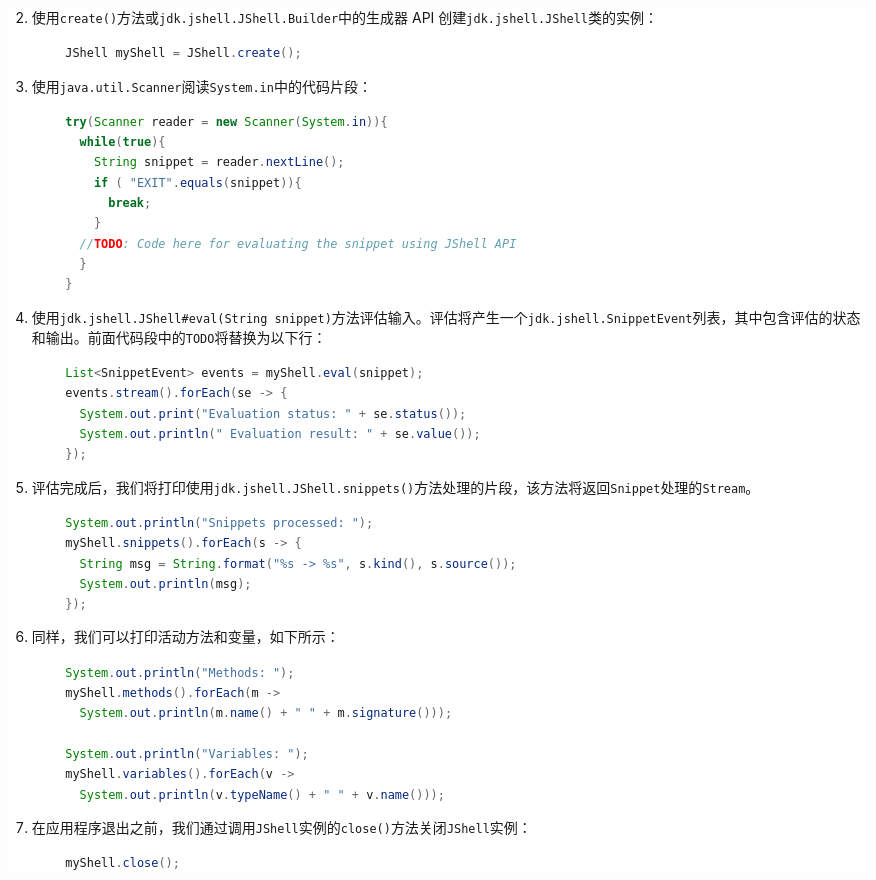 2.  使用`create()`方法或`jdk.jshell.JShell.Builder`中的生成器 API 创建`jdk.jshell.JShell`类的实例：

```java
        JShell myShell = JShell.create();
```

3.  使用`java.util.Scanner`阅读`System.in`中的代码片段：

```java
        try(Scanner reader = new Scanner(System.in)){
          while(true){
            String snippet = reader.nextLine();
            if ( "EXIT".equals(snippet)){
              break;
            }
          //TODO: Code here for evaluating the snippet using JShell API
          }
        }
```

4.  使用`jdk.jshell.JShell#eval(String snippet)`方法评估输入。评估将产生一个`jdk.jshell.SnippetEvent`列表，其中包含评估的状态和输出。前面代码段中的`TODO`将替换为以下行：

```java
        List<SnippetEvent> events = myShell.eval(snippet);
        events.stream().forEach(se -> {
          System.out.print("Evaluation status: " + se.status());
          System.out.println(" Evaluation result: " + se.value());
        });
```

5.  评估完成后，我们将打印使用`jdk.jshell.JShell.snippets()`方法处理的片段，该方法将返回`Snippet`处理的`Stream`。

```java
        System.out.println("Snippets processed: ");
        myShell.snippets().forEach(s -> {
          String msg = String.format("%s -> %s", s.kind(), s.source());
          System.out.println(msg);
        });
```

6.  同样，我们可以打印活动方法和变量，如下所示：

```java
        System.out.println("Methods: ");
        myShell.methods().forEach(m -> 
          System.out.println(m.name() + " " + m.signature()));

        System.out.println("Variables: ");
        myShell.variables().forEach(v -> 
          System.out.println(v.typeName() + " " + v.name()));
```

7.  在应用程序退出之前，我们通过调用`JShell`实例的`close()`方法关闭`JShell`实例：

```java
        myShell.close();
```
